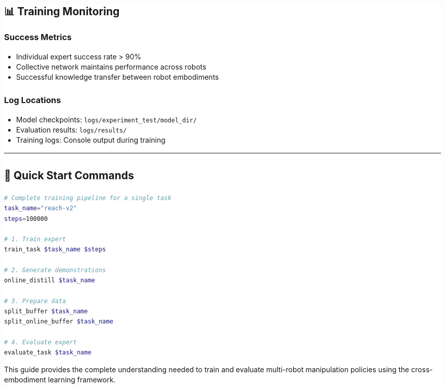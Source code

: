 ## 📊 Training Monitoring

### Success Metrics
- Individual expert success rate > 90%
- Collective network maintains performance across robots
- Successful knowledge transfer between robot embodiments

### Log Locations
- Model checkpoints: `logs/experiment_test/model_dir/`
- Evaluation results: `logs/results/`
- Training logs: Console output during training

---

## 🚀 Quick Start Commands

```bash
# Complete training pipeline for a single task
task_name="reach-v2"
steps=100000

# 1. Train expert
train_task $task_name $steps

# 2. Generate demonstrations  
online_distill $task_name

# 3. Prepare data
split_buffer $task_name
split_online_buffer $task_name

# 4. Evaluate expert
evaluate_task $task_name
```

This guide provides the complete understanding needed to train and evaluate multi-robot manipulation policies using the cross-embodiment learning framework.